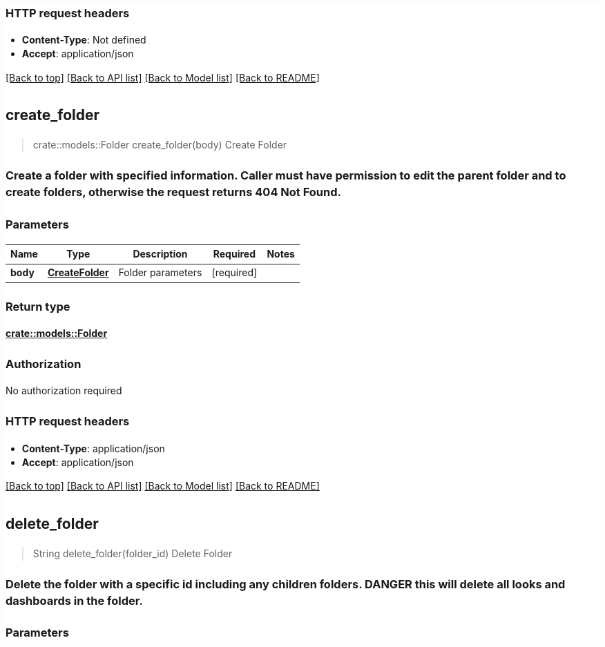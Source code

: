 ### HTTP request headers

- **Content-Type**: Not defined
- **Accept**: application/json

[[Back to top]](#) [[Back to API list]](../README.md#documentation-for-api-endpoints) [[Back to Model list]](../README.md#documentation-for-models) [[Back to README]](../README.md)


## create_folder

> crate::models::Folder create_folder(body)
Create Folder

### Create a folder with specified information.  Caller must have permission to edit the parent folder and to create folders, otherwise the request returns 404 Not Found. 

### Parameters


Name | Type | Description  | Required | Notes
------------- | ------------- | ------------- | ------------- | -------------
**body** | [**CreateFolder**](CreateFolder.md) | Folder parameters | [required] |

### Return type

[**crate::models::Folder**](Folder.md)

### Authorization

No authorization required

### HTTP request headers

- **Content-Type**: application/json
- **Accept**: application/json

[[Back to top]](#) [[Back to API list]](../README.md#documentation-for-api-endpoints) [[Back to Model list]](../README.md#documentation-for-models) [[Back to README]](../README.md)


## delete_folder

> String delete_folder(folder_id)
Delete Folder

### Delete the folder with a specific id including any children folders. **DANGER** this will delete all looks and dashboards in the folder. 

### Parameters
